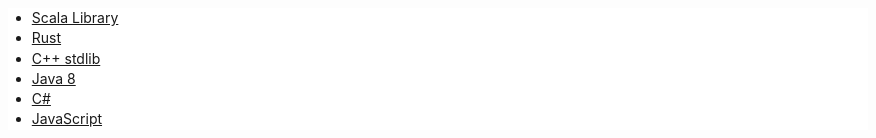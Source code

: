 
  * [Scala Library](http://docs.scala-lang.org/overviews/core/futures.html)
  * [Rust](https://tokio.rs/docs/getting-started/futures/)
  * [C++ stdlib](http://en.cppreference.com/w/cpp/thread/future)
  * [Java 8](https://docs.oracle.com/javase/8/docs/api/java/util/concurrent/CompletableFuture.html)
  * [C#](https://msdn.microsoft.com/en-us/library/ff963556.aspx)
  * [JavaScript](https://developer.mozilla.org/en-US/docs/Web/JavaScript/Reference/Global_Objects/Promise)





  [wiki_futr]: https://en.wikipedia.org/wiki/Futures_and_promises
  [wiki_proc]: https://en.wikipedia.org/wiki/Process_(computing)
  [wiki_thrd]: https://en.wikipedia.org/wiki/Thread_(computing)
  [wiki_actr]: https://en.wikipedia.org/wiki/Actor_model
  [wiki_cspc]: https://en.wikipedia.org/wiki/Communicating_sequential_processes
  [scala]: https://en.wikipedia.org/wiki/Communicating_sequential_processes

